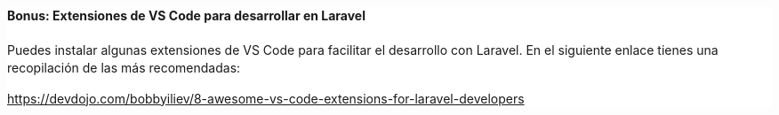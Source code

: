 
#### Bonus: Extensiones de VS Code para desarrollar en Laravel
Puedes instalar algunas extensiones de VS Code para facilitar el desarrollo con Laravel. En el siguiente enlace tienes una recopilación de las más recomendadas:

https://devdojo.com/bobbyiliev/8-awesome-vs-code-extensions-for-laravel-developers